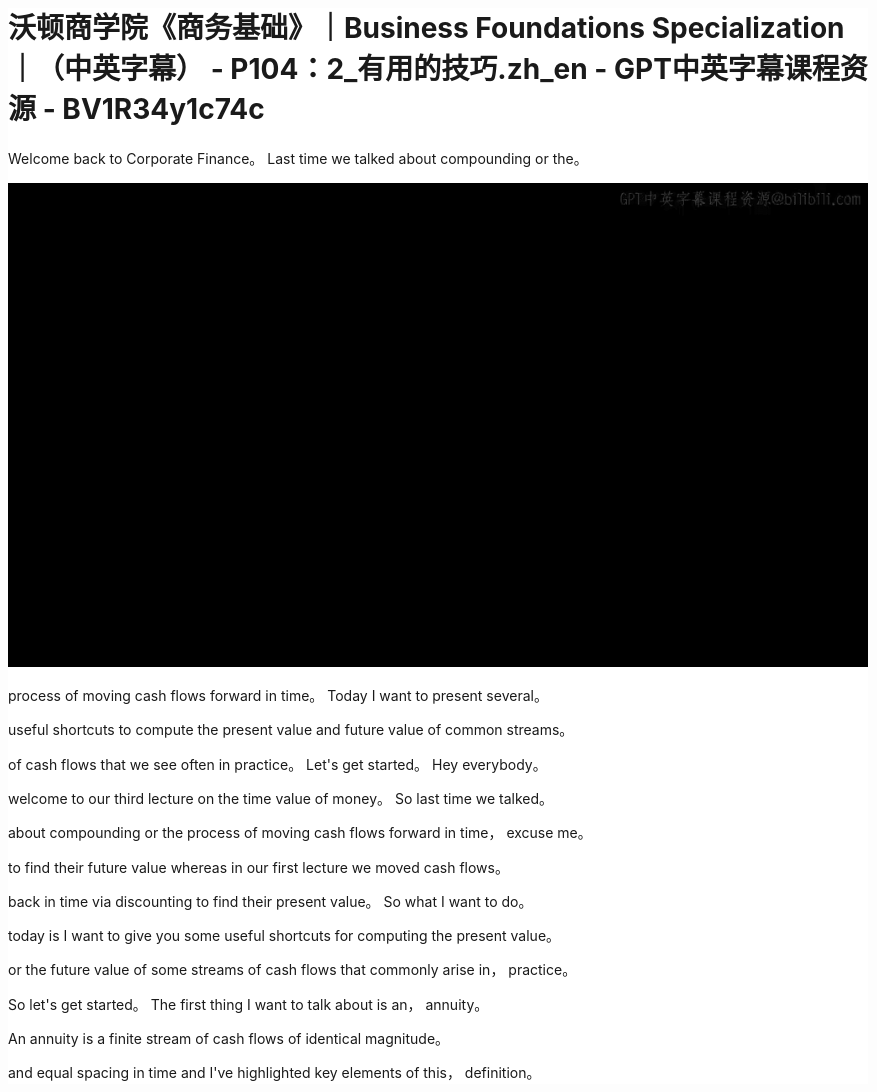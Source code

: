 # 沃顿商学院《商务基础》｜Business Foundations Specialization｜（中英字幕） - P104：2_有用的技巧.zh_en - GPT中英字幕课程资源 - BV1R34y1c74c

 Welcome back to Corporate Finance。 Last time we talked about compounding or the。



![](img/62e9979090d09a58641c99c4c20872fc_1.png)

 process of moving cash flows forward in time。 Today I want to present several。

 useful shortcuts to compute the present value and future value of common streams。

 of cash flows that we see often in practice。 Let's get started。 Hey everybody。

 welcome to our third lecture on the time value of money。 So last time we talked。

 about compounding or the process of moving cash flows forward in time， excuse me。

 to find their future value whereas in our first lecture we moved cash flows。

 back in time via discounting to find their present value。 So what I want to do。

 today is I want to give you some useful shortcuts for computing the present value。

 or the future value of some streams of cash flows that commonly arise in， practice。

 So let's get started。 The first thing I want to talk about is an， annuity。

 An annuity is a finite stream of cash flows of identical magnitude。

 and equal spacing in time and I've highlighted key elements of this， definition。
